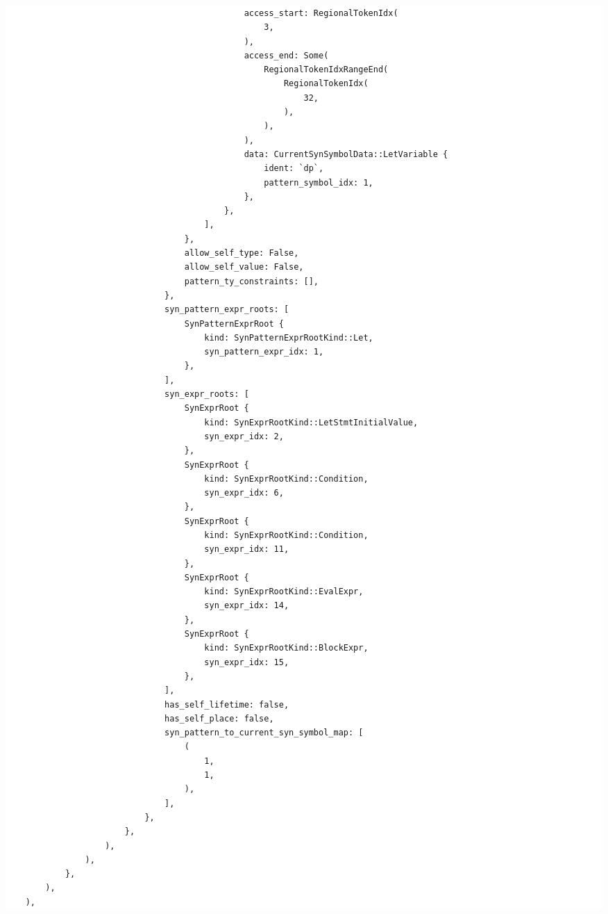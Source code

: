                                                     access_start: RegionalTokenIdx(
                                                        3,
                                                    ),
                                                    access_end: Some(
                                                        RegionalTokenIdxRangeEnd(
                                                            RegionalTokenIdx(
                                                                32,
                                                            ),
                                                        ),
                                                    ),
                                                    data: CurrentSynSymbolData::LetVariable {
                                                        ident: `dp`,
                                                        pattern_symbol_idx: 1,
                                                    },
                                                },
                                            ],
                                        },
                                        allow_self_type: False,
                                        allow_self_value: False,
                                        pattern_ty_constraints: [],
                                    },
                                    syn_pattern_expr_roots: [
                                        SynPatternExprRoot {
                                            kind: SynPatternExprRootKind::Let,
                                            syn_pattern_expr_idx: 1,
                                        },
                                    ],
                                    syn_expr_roots: [
                                        SynExprRoot {
                                            kind: SynExprRootKind::LetStmtInitialValue,
                                            syn_expr_idx: 2,
                                        },
                                        SynExprRoot {
                                            kind: SynExprRootKind::Condition,
                                            syn_expr_idx: 6,
                                        },
                                        SynExprRoot {
                                            kind: SynExprRootKind::Condition,
                                            syn_expr_idx: 11,
                                        },
                                        SynExprRoot {
                                            kind: SynExprRootKind::EvalExpr,
                                            syn_expr_idx: 14,
                                        },
                                        SynExprRoot {
                                            kind: SynExprRootKind::BlockExpr,
                                            syn_expr_idx: 15,
                                        },
                                    ],
                                    has_self_lifetime: false,
                                    has_self_place: false,
                                    syn_pattern_to_current_syn_symbol_map: [
                                        (
                                            1,
                                            1,
                                        ),
                                    ],
                                },
                            },
                        ),
                    ),
                },
            ),
        ),